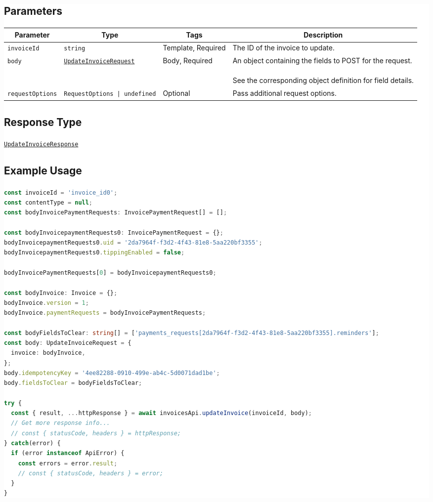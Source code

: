 ## Parameters

| Parameter | Type | Tags | Description |
|  --- | --- | --- | --- |
| `invoiceId` | `string` | Template, Required | The ID of the invoice to update. |
| `body` | [`UpdateInvoiceRequest`](../../doc/models/update-invoice-request.md) | Body, Required | An object containing the fields to POST for the request.<br><br>See the corresponding object definition for field details. |
| `requestOptions` | `RequestOptions \| undefined` | Optional | Pass additional request options. |

## Response Type

[`UpdateInvoiceResponse`](../../doc/models/update-invoice-response.md)

## Example Usage

```ts
const invoiceId = 'invoice_id0';
const contentType = null;
const bodyInvoicePaymentRequests: InvoicePaymentRequest[] = [];

const bodyInvoicepaymentRequests0: InvoicePaymentRequest = {};
bodyInvoicepaymentRequests0.uid = '2da7964f-f3d2-4f43-81e8-5aa220bf3355';
bodyInvoicepaymentRequests0.tippingEnabled = false;

bodyInvoicePaymentRequests[0] = bodyInvoicepaymentRequests0;

const bodyInvoice: Invoice = {};
bodyInvoice.version = 1;
bodyInvoice.paymentRequests = bodyInvoicePaymentRequests;

const bodyFieldsToClear: string[] = ['payments_requests[2da7964f-f3d2-4f43-81e8-5aa220bf3355].reminders'];
const body: UpdateInvoiceRequest = {
  invoice: bodyInvoice,
};
body.idempotencyKey = '4ee82288-0910-499e-ab4c-5d0071dad1be';
body.fieldsToClear = bodyFieldsToClear;

try {
  const { result, ...httpResponse } = await invoicesApi.updateInvoice(invoiceId, body);
  // Get more response info...
  // const { statusCode, headers } = httpResponse;
} catch(error) {
  if (error instanceof ApiError) {
    const errors = error.result;
    // const { statusCode, headers } = error;
  }
}
```
